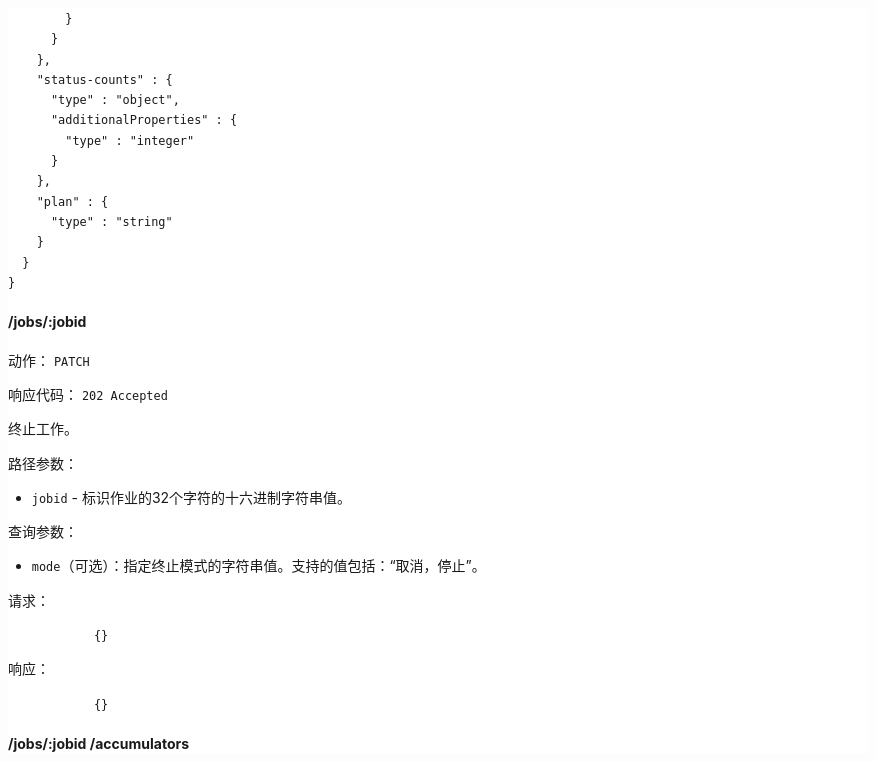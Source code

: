 ```
        }
      }
    },
    "status-counts" : {
      "type" : "object",
      "additionalProperties" : {
        "type" : "integer"
      }
    },
    "plan" : {
      "type" : "string"
    }
  }
} 

```





#### **/jobs/:jobid**


动作： `PATCH`

响应代码： `202 Accepted`

终止工作。

路径参数：


*   `jobid` - 标识作业的32个字符的十六进制字符串值。


查询参数：


*   `mode`（可选）：指定终止模式的字符串值。支持的值包括：“取消，停止”。


请求：

```
            {} 

```


响应：

```
            {} 

```





#### **/jobs/:jobid /accumulators**
